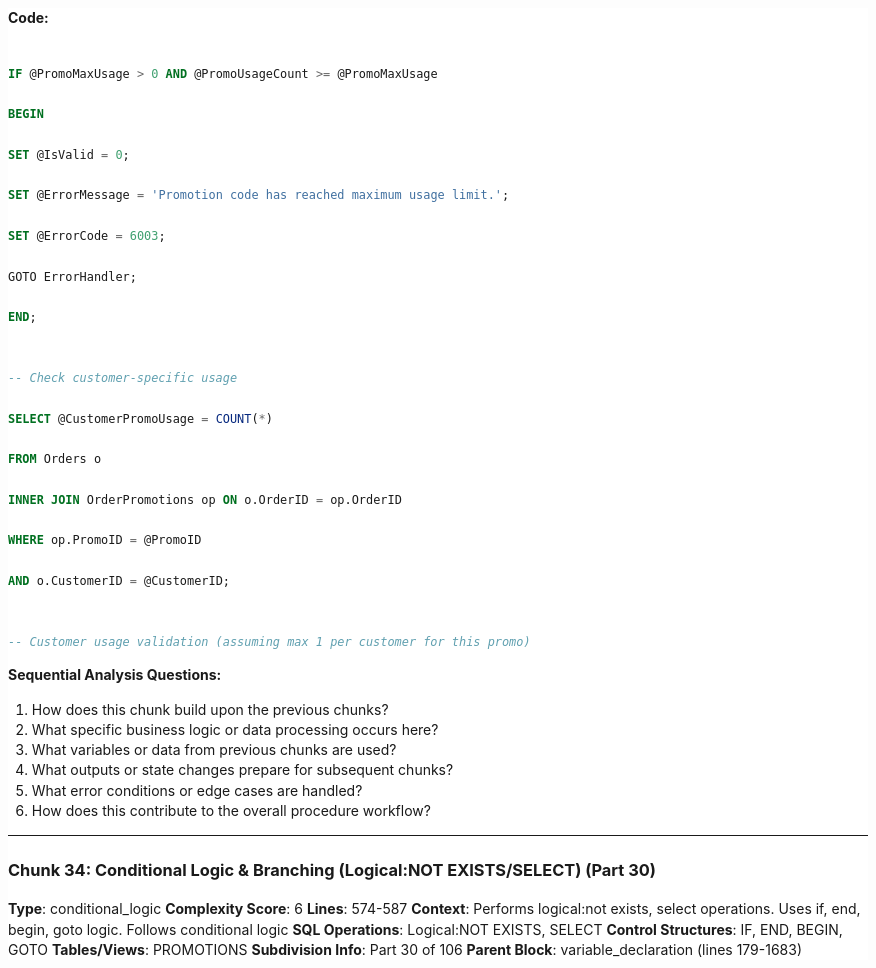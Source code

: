 **Code:**
```sql
                                                                                                                            IF @PromoMaxUsage > 0 AND @PromoUsageCount >= @PromoMaxUsage
                                                                                                                                BEGIN
                                                                                                                                    SET @IsValid = 0;
                                                                                                                                    SET @ErrorMessage = 'Promotion code has reached maximum usage limit.';
                                                                                                                                    SET @ErrorCode = 6003;
                                                                                                                                    GOTO ErrorHandler;
                                                                                                                                END;

                                                                                                                                -- Check customer-specific usage
                                                                                                                                SELECT @CustomerPromoUsage = COUNT(*)
                                                                                                                                FROM Orders o
                                                                                                                                INNER JOIN OrderPromotions op ON o.OrderID = op.OrderID
                                                                                                                                WHERE op.PromoID = @PromoID
                                                                                                                                AND o.CustomerID = @CustomerID;

                                                                                                                                -- Customer usage validation (assuming max 1 per customer for this promo)
```

**Sequential Analysis Questions:**
1. How does this chunk build upon the previous chunks?
2. What specific business logic or data processing occurs here?
3. What variables or data from previous chunks are used?
4. What outputs or state changes prepare for subsequent chunks?
5. What error conditions or edge cases are handled?
6. How does this contribute to the overall procedure workflow?

---

### Chunk 34: Conditional Logic & Branching (Logical:NOT EXISTS/SELECT) (Part 30)
**Type**: conditional_logic
**Complexity Score**: 6
**Lines**: 574-587
**Context**: Performs logical:not exists, select operations. Uses if, end, begin, goto logic. Follows conditional logic
**SQL Operations**: Logical:NOT EXISTS, SELECT
**Control Structures**: IF, END, BEGIN, GOTO
**Tables/Views**: PROMOTIONS
**Subdivision Info**: Part 30 of 106
**Parent Block**: variable_declaration (lines 179-1683)
